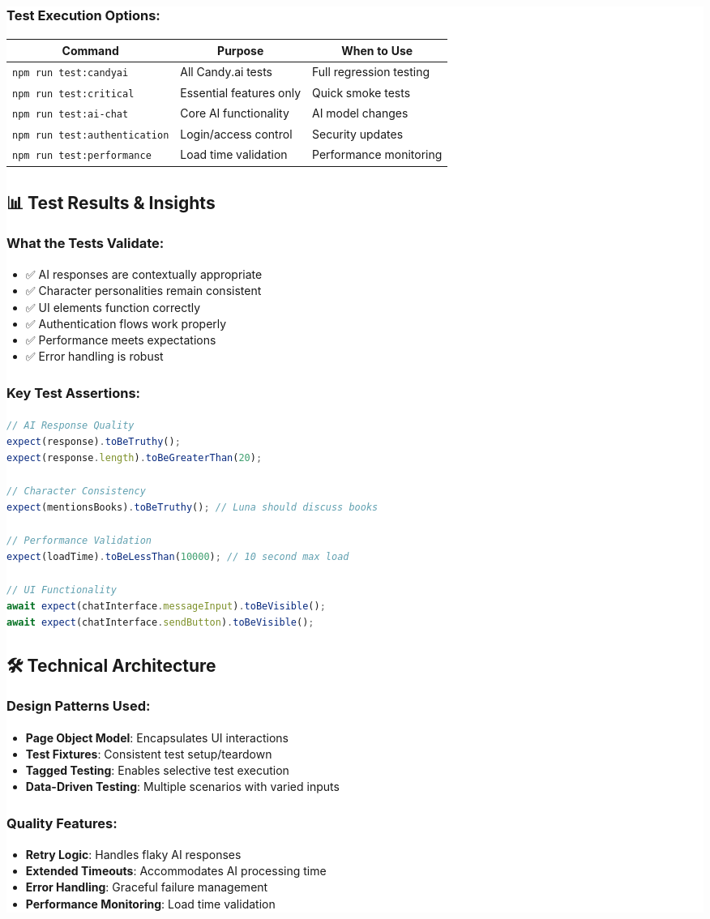 ### **Test Execution Options:**
| Command | Purpose | When to Use |
|---------|---------|-------------|
| `npm run test:candyai` | All Candy.ai tests | Full regression testing |
| `npm run test:critical` | Essential features only | Quick smoke tests |
| `npm run test:ai-chat` | Core AI functionality | AI model changes |
| `npm run test:authentication` | Login/access control | Security updates |
| `npm run test:performance` | Load time validation | Performance monitoring |

## 📊 **Test Results & Insights**

### **What the Tests Validate:**
- ✅ AI responses are contextually appropriate
- ✅ Character personalities remain consistent
- ✅ UI elements function correctly
- ✅ Authentication flows work properly  
- ✅ Performance meets expectations
- ✅ Error handling is robust

### **Key Test Assertions:**
```typescript
// AI Response Quality
expect(response).toBeTruthy();
expect(response.length).toBeGreaterThan(20);

// Character Consistency  
expect(mentionsBooks).toBeTruthy(); // Luna should discuss books

// Performance Validation
expect(loadTime).toBeLessThan(10000); // 10 second max load

// UI Functionality
await expect(chatInterface.messageInput).toBeVisible();
await expect(chatInterface.sendButton).toBeVisible();
```

## 🛠️ **Technical Architecture**

### **Design Patterns Used:**
- **Page Object Model**: Encapsulates UI interactions
- **Test Fixtures**: Consistent test setup/teardown
- **Tagged Testing**: Enables selective test execution
- **Data-Driven Testing**: Multiple scenarios with varied inputs

### **Quality Features:**
- **Retry Logic**: Handles flaky AI responses
- **Extended Timeouts**: Accommodates AI processing time
- **Error Handling**: Graceful failure management
- **Performance Monitoring**: Load time validation
